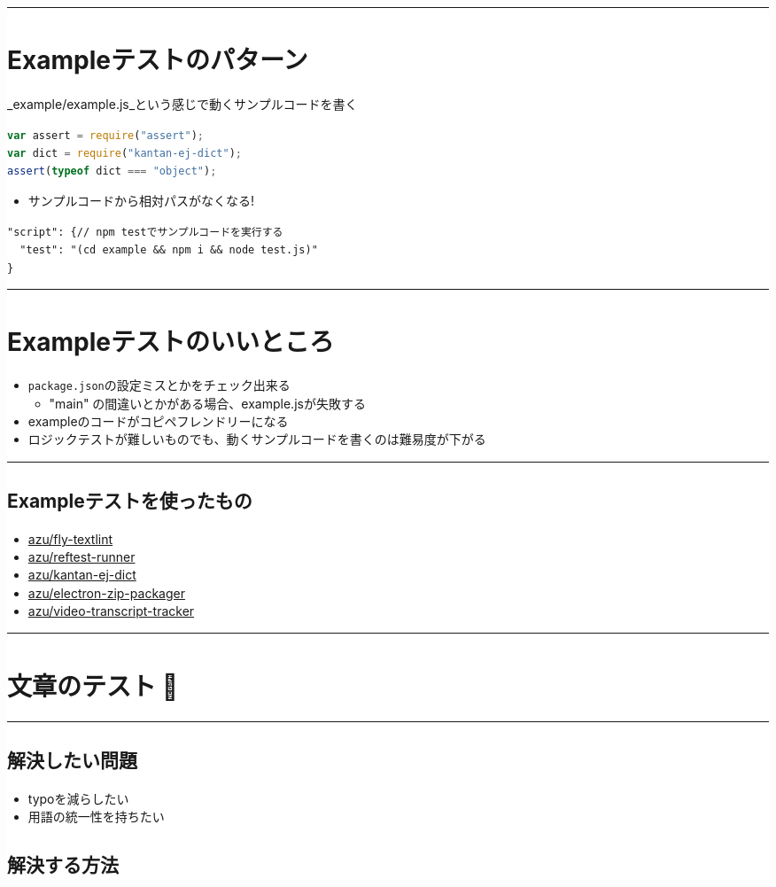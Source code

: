 -----

# Exampleテストのパターン

_example/example.js_という感じで動くサンプルコードを書く

```js
var assert = require("assert");
var dict = require("kantan-ej-dict");
assert(typeof dict === "object");
```

- サンプルコードから相対パスがなくなる! 

```
"script": {// npm testでサンプルコードを実行する
  "test": "(cd example && npm i && node test.js)"
}
```

-----

# Exampleテストのいいところ

- `package.json`の設定ミスとかをチェック出来る
	- "main" の間違いとかがある場合、example.jsが失敗する
- exampleのコードがコピペフレンドリーになる
- ロジックテストが難しいものでも、動くサンプルコードを書くのは難易度が下がる

-----

## Exampleテストを使ったもの

- [azu/fly-textlint](https://github.com/azu/fly-textlint)
- [azu/reftest-runner](https://github.com/azu/reftest-runner)
- [azu/kantan-ej-dict](https://github.com/azu/kantan-ej-dict)
- [azu/electron-zip-packager](https://github.com/azu/electron-zip-packager)
- [azu/video-transcript-tracker](https://github.com/azu/video-transcript-tracker)

------

# 文章のテスト :memo:

-----

## 解決したい問題

- typoを減らしたい
- 用語の統一性を持ちたい

## 解決する方法
